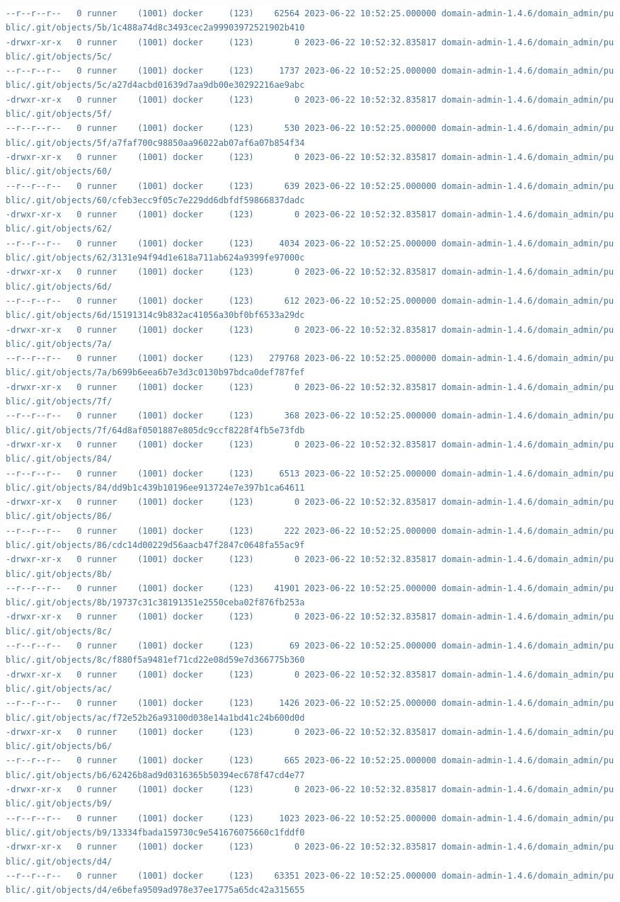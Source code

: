 ```diff
--r--r--r--   0 runner    (1001) docker     (123)    62564 2023-06-22 10:52:25.000000 domain-admin-1.4.6/domain_admin/public/.git/objects/5b/1c488a74d8c3493cec2a99903972521902b410
-drwxr-xr-x   0 runner    (1001) docker     (123)        0 2023-06-22 10:52:32.835817 domain-admin-1.4.6/domain_admin/public/.git/objects/5c/
--r--r--r--   0 runner    (1001) docker     (123)     1737 2023-06-22 10:52:25.000000 domain-admin-1.4.6/domain_admin/public/.git/objects/5c/a27d4acbd01639d7aa9db00e30292216ae9abc
-drwxr-xr-x   0 runner    (1001) docker     (123)        0 2023-06-22 10:52:32.835817 domain-admin-1.4.6/domain_admin/public/.git/objects/5f/
--r--r--r--   0 runner    (1001) docker     (123)      530 2023-06-22 10:52:25.000000 domain-admin-1.4.6/domain_admin/public/.git/objects/5f/a7faf700c98850aa96022ab07af6a07b854f34
-drwxr-xr-x   0 runner    (1001) docker     (123)        0 2023-06-22 10:52:32.835817 domain-admin-1.4.6/domain_admin/public/.git/objects/60/
--r--r--r--   0 runner    (1001) docker     (123)      639 2023-06-22 10:52:25.000000 domain-admin-1.4.6/domain_admin/public/.git/objects/60/cfeb3ecc9f05c7e229dd6dbfdf59866837dadc
-drwxr-xr-x   0 runner    (1001) docker     (123)        0 2023-06-22 10:52:32.835817 domain-admin-1.4.6/domain_admin/public/.git/objects/62/
--r--r--r--   0 runner    (1001) docker     (123)     4034 2023-06-22 10:52:25.000000 domain-admin-1.4.6/domain_admin/public/.git/objects/62/3131e94f94d1e618a711ab624a9399fe97000c
-drwxr-xr-x   0 runner    (1001) docker     (123)        0 2023-06-22 10:52:32.835817 domain-admin-1.4.6/domain_admin/public/.git/objects/6d/
--r--r--r--   0 runner    (1001) docker     (123)      612 2023-06-22 10:52:25.000000 domain-admin-1.4.6/domain_admin/public/.git/objects/6d/15191314c9b832ac41056a30bf0bf6533a29dc
-drwxr-xr-x   0 runner    (1001) docker     (123)        0 2023-06-22 10:52:32.835817 domain-admin-1.4.6/domain_admin/public/.git/objects/7a/
--r--r--r--   0 runner    (1001) docker     (123)   279768 2023-06-22 10:52:25.000000 domain-admin-1.4.6/domain_admin/public/.git/objects/7a/b699b6eea6b7e3d3c0130b97bdca0def787fef
-drwxr-xr-x   0 runner    (1001) docker     (123)        0 2023-06-22 10:52:32.835817 domain-admin-1.4.6/domain_admin/public/.git/objects/7f/
--r--r--r--   0 runner    (1001) docker     (123)      368 2023-06-22 10:52:25.000000 domain-admin-1.4.6/domain_admin/public/.git/objects/7f/64d8af0501887e805dc9ccf8228f4fb5e73fdb
-drwxr-xr-x   0 runner    (1001) docker     (123)        0 2023-06-22 10:52:32.835817 domain-admin-1.4.6/domain_admin/public/.git/objects/84/
--r--r--r--   0 runner    (1001) docker     (123)     6513 2023-06-22 10:52:25.000000 domain-admin-1.4.6/domain_admin/public/.git/objects/84/dd9b1c439b10196ee913724e7e397b1ca64611
-drwxr-xr-x   0 runner    (1001) docker     (123)        0 2023-06-22 10:52:32.835817 domain-admin-1.4.6/domain_admin/public/.git/objects/86/
--r--r--r--   0 runner    (1001) docker     (123)      222 2023-06-22 10:52:25.000000 domain-admin-1.4.6/domain_admin/public/.git/objects/86/cdc14d00229d56aacb47f2847c0648fa55ac9f
-drwxr-xr-x   0 runner    (1001) docker     (123)        0 2023-06-22 10:52:32.835817 domain-admin-1.4.6/domain_admin/public/.git/objects/8b/
--r--r--r--   0 runner    (1001) docker     (123)    41901 2023-06-22 10:52:25.000000 domain-admin-1.4.6/domain_admin/public/.git/objects/8b/19737c31c38191351e2550ceba02f876fb253a
-drwxr-xr-x   0 runner    (1001) docker     (123)        0 2023-06-22 10:52:32.835817 domain-admin-1.4.6/domain_admin/public/.git/objects/8c/
--r--r--r--   0 runner    (1001) docker     (123)       69 2023-06-22 10:52:25.000000 domain-admin-1.4.6/domain_admin/public/.git/objects/8c/f880f5a9481ef71cd22e08d59e7d366775b360
-drwxr-xr-x   0 runner    (1001) docker     (123)        0 2023-06-22 10:52:32.835817 domain-admin-1.4.6/domain_admin/public/.git/objects/ac/
--r--r--r--   0 runner    (1001) docker     (123)     1426 2023-06-22 10:52:25.000000 domain-admin-1.4.6/domain_admin/public/.git/objects/ac/f72e52b26a93100d038e14a1bd41c24b600d0d
-drwxr-xr-x   0 runner    (1001) docker     (123)        0 2023-06-22 10:52:32.835817 domain-admin-1.4.6/domain_admin/public/.git/objects/b6/
--r--r--r--   0 runner    (1001) docker     (123)      665 2023-06-22 10:52:25.000000 domain-admin-1.4.6/domain_admin/public/.git/objects/b6/62426b8ad9d0316365b50394ec678f47cd4e77
-drwxr-xr-x   0 runner    (1001) docker     (123)        0 2023-06-22 10:52:32.835817 domain-admin-1.4.6/domain_admin/public/.git/objects/b9/
--r--r--r--   0 runner    (1001) docker     (123)     1023 2023-06-22 10:52:25.000000 domain-admin-1.4.6/domain_admin/public/.git/objects/b9/13334fbada159730c9e541676075660c1fddf0
-drwxr-xr-x   0 runner    (1001) docker     (123)        0 2023-06-22 10:52:32.835817 domain-admin-1.4.6/domain_admin/public/.git/objects/d4/
--r--r--r--   0 runner    (1001) docker     (123)    63351 2023-06-22 10:52:25.000000 domain-admin-1.4.6/domain_admin/public/.git/objects/d4/e6befa9509ad978e37ee1775a65dc42a315655
```
